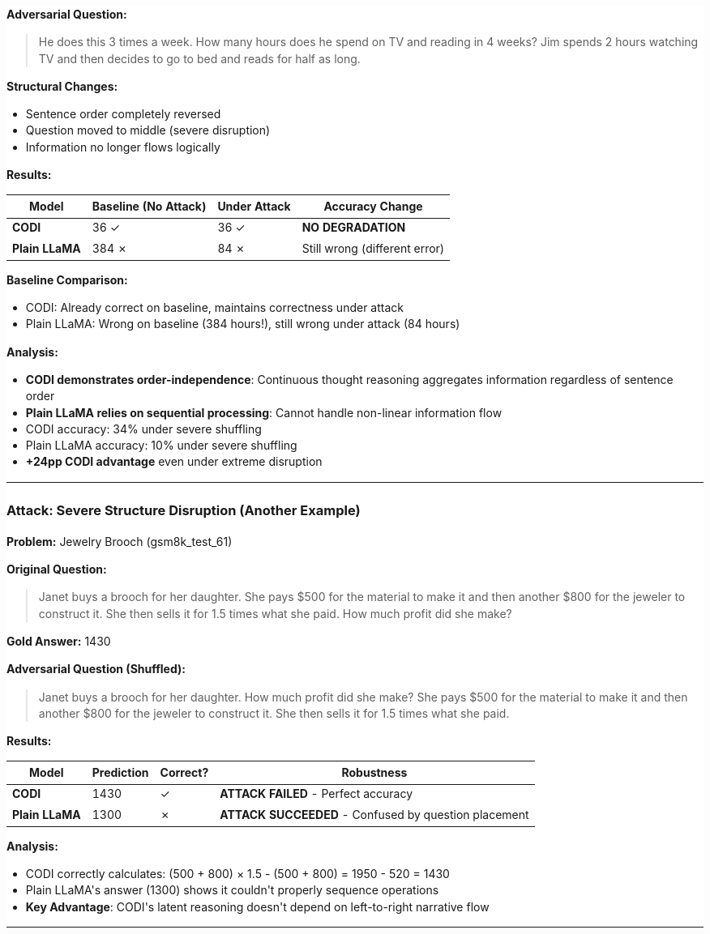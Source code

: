 **Adversarial Question:**
> He does this 3 times a week. How many hours does he spend on TV and reading in 4 weeks? Jim spends 2 hours watching TV and then decides to go to bed and reads for half as long.

**Structural Changes:**
- Sentence order completely reversed
- Question moved to middle (severe disruption)
- Information no longer flows logically

**Results:**

| Model | Baseline (No Attack) | Under Attack | Accuracy Change |
|-------|----------------------|--------------|-----------------|
| **CODI** | 36 ✓ | 36 ✓ | **NO DEGRADATION** |
| **Plain LLaMA** | 384 ✗ | 84 ✗ | Still wrong (different error) |

**Baseline Comparison:**
- CODI: Already correct on baseline, maintains correctness under attack
- Plain LLaMA: Wrong on baseline (384 hours!), still wrong under attack (84 hours)

**Analysis:**
- **CODI demonstrates order-independence**: Continuous thought reasoning aggregates information regardless of sentence order
- **Plain LLaMA relies on sequential processing**: Cannot handle non-linear information flow
- CODI accuracy: 34% under severe shuffling
- Plain LLaMA accuracy: 10% under severe shuffling
- **+24pp CODI advantage** even under extreme disruption

---

### Attack: Severe Structure Disruption (Another Example)

**Problem:** Jewelry Brooch (gsm8k_test_61)

**Original Question:**
> Janet buys a brooch for her daughter. She pays $500 for the material to make it and then another $800 for the jeweler to construct it. She then sells it for 1.5 times what she paid. How much profit did she make?

**Gold Answer:** 1430

**Adversarial Question (Shuffled):**
> Janet buys a brooch for her daughter. How much profit did she make? She pays $500 for the material to make it and then another $800 for the jeweler to construct it. She then sells it for 1.5 times what she paid.

**Results:**

| Model | Prediction | Correct? | Robustness |
|-------|------------|----------|------------|
| **CODI** | 1430 | ✓ | **ATTACK FAILED** - Perfect accuracy |
| **Plain LLaMA** | 1300 | ✗ | **ATTACK SUCCEEDED** - Confused by question placement |

**Analysis:**
- CODI correctly calculates: (500 + 800) × 1.5 - (500 + 800) = 1950 - 520 = 1430
- Plain LLaMA's answer (1300) shows it couldn't properly sequence operations
- **Key Advantage**: CODI's latent reasoning doesn't depend on left-to-right narrative flow

---